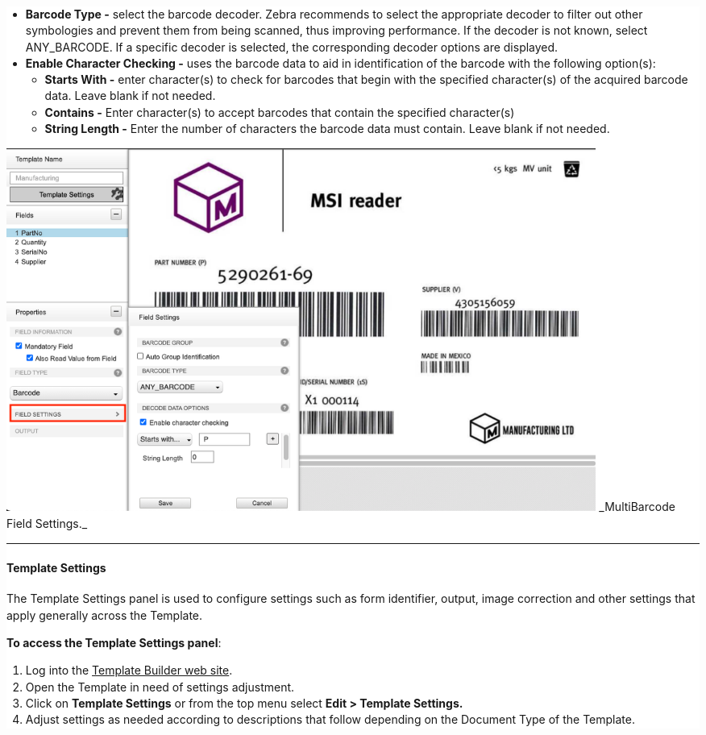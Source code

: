 - **Barcode Type -** select the barcode decoder. Zebra recommends to select the appropriate decoder to filter out other symbologies and prevent them from being scanned, thus improving performance. If the decoder is not known, select ANY_BARCODE. If a specific decoder is selected, the corresponding decoder options are displayed.
- **Enable Character Checking -** uses the barcode data to aid in identification of the barcode with the following option(s):
  - **Starts With -** enter character(s) to check for barcodes that begin with the specified character(s) of the acquired barcode data. Leave blank if not needed.
  - **Contains -** Enter character(s) to accept barcodes that contain the specified character(s)
  - **String Length -** Enter the number of characters the barcode data must contain. Leave blank if not needed.

<img alt="" style="height:450px" src="fieldsettings-multibarcode.png" />
_MultiBarcode Field Settings._
<br>

---

#### Template Settings

The Template Settings panel is used to configure settings such as form identifier, output, image correction and other settings that apply generally across the Template.

**To access the Template Settings panel**:

1. Log into the [Template Builder web site](https://ng-simulscan.zebra.com).
2. Open the Template in need of settings adjustment.
3. Click on **Template Settings** or from the top menu select **Edit > Template Settings.**
4. Adjust settings as needed according to descriptions that follow depending on the Document Type of the Template.
   <br>
